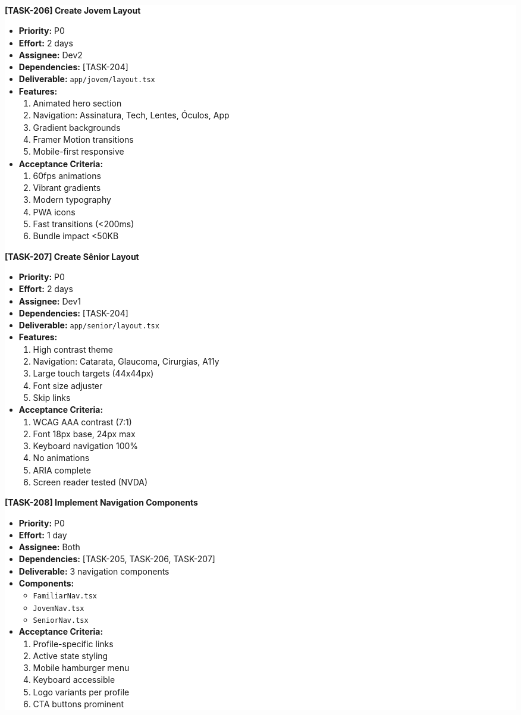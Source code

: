 **[TASK-206] Create Jovem Layout**
- **Priority:** P0
- **Effort:** 2 days
- **Assignee:** Dev2
- **Dependencies:** [TASK-204]
- **Deliverable:** `app/jovem/layout.tsx`
- **Features:**
  1. Animated hero section
  2. Navigation: Assinatura, Tech, Lentes, Óculos, App
  3. Gradient backgrounds
  4. Framer Motion transitions
  5. Mobile-first responsive
- **Acceptance Criteria:**
  1. 60fps animations
  2. Vibrant gradients
  3. Modern typography
  4. PWA icons
  5. Fast transitions (<200ms)
  6. Bundle impact <50KB

**[TASK-207] Create Sênior Layout**
- **Priority:** P0
- **Effort:** 2 days
- **Assignee:** Dev1
- **Dependencies:** [TASK-204]
- **Deliverable:** `app/senior/layout.tsx`
- **Features:**
  1. High contrast theme
  2. Navigation: Catarata, Glaucoma, Cirurgias, A11y
  3. Large touch targets (44x44px)
  4. Font size adjuster
  5. Skip links
- **Acceptance Criteria:**
  1. WCAG AAA contrast (7:1)
  2. Font 18px base, 24px max
  3. Keyboard navigation 100%
  4. No animations
  5. ARIA complete
  6. Screen reader tested (NVDA)

**[TASK-208] Implement Navigation Components**
- **Priority:** P0
- **Effort:** 1 day
- **Assignee:** Both
- **Dependencies:** [TASK-205, TASK-206, TASK-207]
- **Deliverable:** 3 navigation components
- **Components:**
  - `FamiliarNav.tsx`
  - `JovemNav.tsx`
  - `SeniorNav.tsx`
- **Acceptance Criteria:**
  1. Profile-specific links
  2. Active state styling
  3. Mobile hamburger menu
  4. Keyboard accessible
  5. Logo variants per profile
  6. CTA buttons prominent
